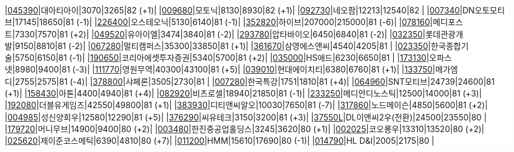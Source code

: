 |[045390](https://finance.daum.net/quotes/A045390)|대아티아이|3070|3265|82 (+1)|
|[009680](https://finance.daum.net/quotes/A009680)|모토닉|8130|8930|82 (+1)|
|[092730](https://finance.daum.net/quotes/A092730)|네오팜|12213|12540|82 |
|[007340](https://finance.daum.net/quotes/A007340)|DN오토모티브|17145|18650|81 (-1)|
|[226400](https://finance.daum.net/quotes/A226400)|오스테오닉|5130|6140|81 (-1)|
|[352820](https://finance.daum.net/quotes/A352820)|하이브|207000|215000|81 (-6)|
|[078160](https://finance.daum.net/quotes/A078160)|메디포스트|7330|7570|81 (+2)|
|[049520](https://finance.daum.net/quotes/A049520)|유아이엘|3474|3840|81 (-2)|
|[293780](https://finance.daum.net/quotes/A293780)|압타바이오|6450|6840|81 (-2)|
|[032350](https://finance.daum.net/quotes/A032350)|롯데관광개발|9150|8810|81 (-2)|
|[067280](https://finance.daum.net/quotes/A067280)|멀티캠퍼스|35300|33850|81 (+1)|
|[361670](https://finance.daum.net/quotes/A361670)|삼영에스앤씨|4540|4205|81 |
|[023350](https://finance.daum.net/quotes/A023350)|한국종합기술|5750|6150|81 (-1)|
|[190650](https://finance.daum.net/quotes/A190650)|코리아에셋투자증권|5340|5700|81 (+2)|
|[035000](https://finance.daum.net/quotes/A035000)|HS애드|6230|6650|81 |
|[173130](https://finance.daum.net/quotes/A173130)|오파스넷|8980|9400|81 (-3)|
|[111770](https://finance.daum.net/quotes/A111770)|영원무역|40300|43100|81 (+5)|
|[039010](https://finance.daum.net/quotes/A039010)|현대에이치티|6380|6760|81 (+1)|
|[133750](https://finance.daum.net/quotes/A133750)|메가엠디|2755|2575|81 (-4)|
|[378800](https://finance.daum.net/quotes/A378800)|샤페론|3505|2730|81 |
|[007280](https://finance.daum.net/quotes/A007280)|한국특강|1751|1810|81 (+4)|
|[064960](https://finance.daum.net/quotes/A064960)|SNT모티브|24739|24600|81 (+1)|
|[158430](https://finance.daum.net/quotes/A158430)|아톤|4400|4940|81 (+4)|
|[082920](https://finance.daum.net/quotes/A082920)|비츠로셀|18940|21850|81 (-1)|
|[233250](https://finance.daum.net/quotes/A233250)|메디안디노스틱|12500|14000|81 (+3)|
|[192080](https://finance.daum.net/quotes/A192080)|더블유게임즈|42550|49800|81 (+1)|
|[383930](https://finance.daum.net/quotes/A383930)|디티앤씨알오|10030|7650|81 (-7)|
|[317860](https://finance.daum.net/quotes/A317860)|노드메이슨|4850|5600|81 (+2)|
|[004985](https://finance.daum.net/quotes/A004985)|성신양회우|12580|12290|81 (+5)|
|[376290](https://finance.daum.net/quotes/A376290)|씨유테크|3150|3200|81 (+3)|
|[37550L](https://finance.daum.net/quotes/A37550L)|DL이앤씨2우(전환)|24500|23550|80 |
|[179720](https://finance.daum.net/quotes/A179720)|머니무브|14900|9400|80 (+2)|
|[003480](https://finance.daum.net/quotes/A003480)|한진중공업홀딩스|3245|3620|80 (+1)|
|[002025](https://finance.daum.net/quotes/A002025)|코오롱우|13310|13520|80 (+2)|
|[025620](https://finance.daum.net/quotes/A025620)|제이준코스메틱|6390|4810|80 (+7)|
|[011200](https://finance.daum.net/quotes/A011200)|HMM|15610|17690|80 (-1)|
|[014790](https://finance.daum.net/quotes/A014790)|HL D&I|2005|2175|80 |